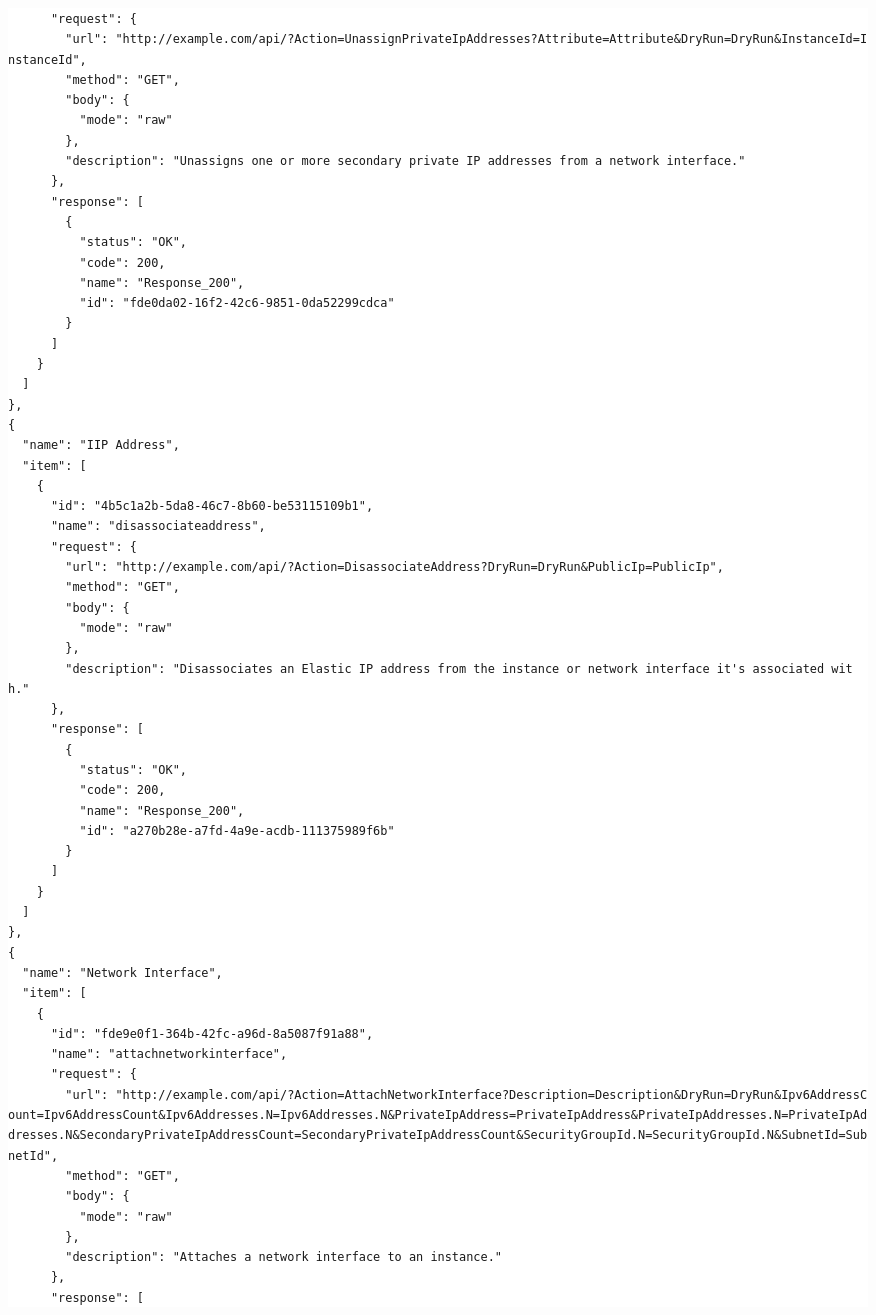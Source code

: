           "request": {
            "url": "http://example.com/api/?Action=UnassignPrivateIpAddresses?Attribute=Attribute&DryRun=DryRun&InstanceId=InstanceId",
            "method": "GET",
            "body": {
              "mode": "raw"
            },
            "description": "Unassigns one or more secondary private IP addresses from a network interface."
          },
          "response": [
            {
              "status": "OK",
              "code": 200,
              "name": "Response_200",
              "id": "fde0da02-16f2-42c6-9851-0da52299cdca"
            }
          ]
        }
      ]
    },
    {
      "name": "IIP Address",
      "item": [
        {
          "id": "4b5c1a2b-5da8-46c7-8b60-be53115109b1",
          "name": "disassociateaddress",
          "request": {
            "url": "http://example.com/api/?Action=DisassociateAddress?DryRun=DryRun&PublicIp=PublicIp",
            "method": "GET",
            "body": {
              "mode": "raw"
            },
            "description": "Disassociates an Elastic IP address from the instance or network interface it's associated with."
          },
          "response": [
            {
              "status": "OK",
              "code": 200,
              "name": "Response_200",
              "id": "a270b28e-a7fd-4a9e-acdb-111375989f6b"
            }
          ]
        }
      ]
    },
    {
      "name": "Network Interface",
      "item": [
        {
          "id": "fde9e0f1-364b-42fc-a96d-8a5087f91a88",
          "name": "attachnetworkinterface",
          "request": {
            "url": "http://example.com/api/?Action=AttachNetworkInterface?Description=Description&DryRun=DryRun&Ipv6AddressCount=Ipv6AddressCount&Ipv6Addresses.N=Ipv6Addresses.N&PrivateIpAddress=PrivateIpAddress&PrivateIpAddresses.N=PrivateIpAddresses.N&SecondaryPrivateIpAddressCount=SecondaryPrivateIpAddressCount&SecurityGroupId.N=SecurityGroupId.N&SubnetId=SubnetId",
            "method": "GET",
            "body": {
              "mode": "raw"
            },
            "description": "Attaches a network interface to an instance."
          },
          "response": [
